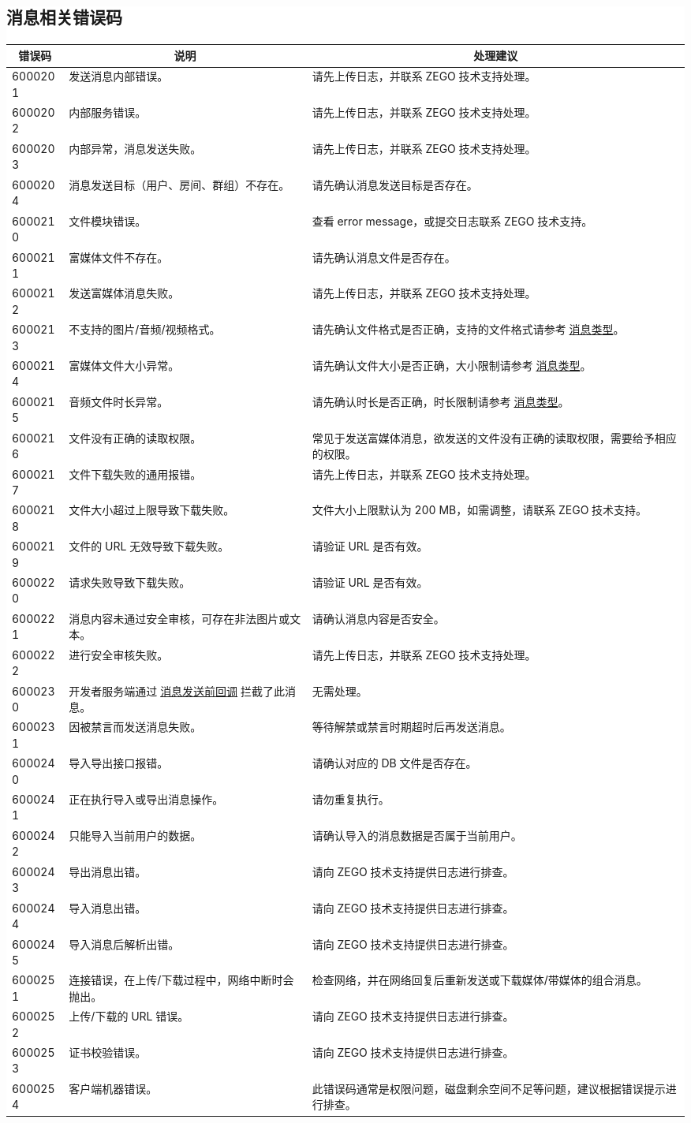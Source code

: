 ## 消息相关错误码

| 错误码 | 说明 | 处理建议 | 
|--|--|--|
| 6000201 | 发送消息内部错误。  | 请先上传日志，并联系 ZEGO 技术支持处理。 |
| 6000202 | 内部服务错误。  | 请先上传日志，并联系 ZEGO 技术支持处理。 |
| 6000203 | 内部异常，消息发送失败。 | 请先上传日志，并联系 ZEGO 技术支持处理。 |
| 6000204 | 消息发送目标（用户、房间、群组）不存在。  | 请先确认消息发送目标是否存在。 |
| 6000210 | 文件模块错误。  | 查看 error message，或提交日志联系 ZEGO 技术支持。 |
| 6000211 | 富媒体文件不存在。  | 请先确认消息文件是否存在。 |
| 6000212 | 发送富媒体消息失败。  | 请先上传日志，并联系 ZEGO 技术支持处理。 |
| 6000213 | 不支持的图片/音频/视频格式。  | 请先确认文件格式是否正确，支持的文件格式请参考 [消息类型](/zim-macos/guides/messaging/send-and-receive-messages#消息类型)。 |
| 6000214 | 富媒体文件大小异常。  | 请先确认文件大小是否正确，大小限制请参考 [消息类型](/zim-macos/guides/messaging/send-and-receive-messages#消息类型)。 |
| 6000215 | 音频文件时长异常。  | 请先确认时长是否正确，时长限制请参考 [消息类型](/zim-macos/guides/messaging/send-and-receive-messages#消息类型)。 |
| 6000216 | 文件没有正确的读取权限。  | 常见于发送富媒体消息，欲发送的文件没有正确的读取权限，需要给予相应的权限。 |
| 6000217 | 文件下载失败的通用报错。  | 请先上传日志，并联系 ZEGO 技术支持处理。 |
| 6000218 | 文件大小超过上限导致下载失败。 | 文件大小上限默认为 200 MB，如需调整，请联系 ZEGO 技术支持。 |
| 6000219 | 文件的 URL 无效导致下载失败。 | 请验证 URL 是否有效。 |
| 6000220 | 请求失败导致下载失败。 | 请验证 URL 是否有效。 |
| 6000221 | 消息内容未通过安全审核，可存在非法图片或文本。  |  请确认消息内容是否安全。 |
| 6000222 | 进行安全审核失败。  | 请先上传日志，并联系 ZEGO 技术支持处理。 |
| 6000230 | 开发者服务端通过 [消息发送前回调](/zim-server/callbacks/message-not-sent-yet) 拦截了此消息。 | 无需处理。 |
| 6000231 | 因被禁言而发送消息失败。  | 等待解禁或禁言时期超时后再发送消息。 |
| 6000240 | 导入导出接口报错。  | 请确认对应的 DB 文件是否存在。 |
| 6000241 | 正在执行导入或导出消息操作。  | 请勿重复执行。 |
| 6000242 | 只能导入当前用户的数据。  | 请确认导入的消息数据是否属于当前用户。 |
| 6000243 | 导出消息出错。  | 请向 ZEGO 技术支持提供日志进行排查。 |
| 6000244 | 导入消息出错。  | 请向 ZEGO 技术支持提供日志进行排查。 |
| 6000245 | 导入消息后解析出错。  | 请向 ZEGO 技术支持提供日志进行排查。 |
| 6000251 | 连接错误，在上传/下载过程中，网络中断时会抛出。 | 检查网络，并在网络回复后重新发送或下载媒体/带媒体的组合消息。 |
| 6000252 | 上传/下载的 URL 错误。| 请向 ZEGO 技术支持提供日志进行排查。 |
| 6000253 | 证书校验错误。| 请向 ZEGO 技术支持提供日志进行排查。 |
| 6000254 | 客户端机器错误。| 此错误码通常是权限问题，磁盘剩余空间不足等问题，建议根据错误提示进行排查。 |
